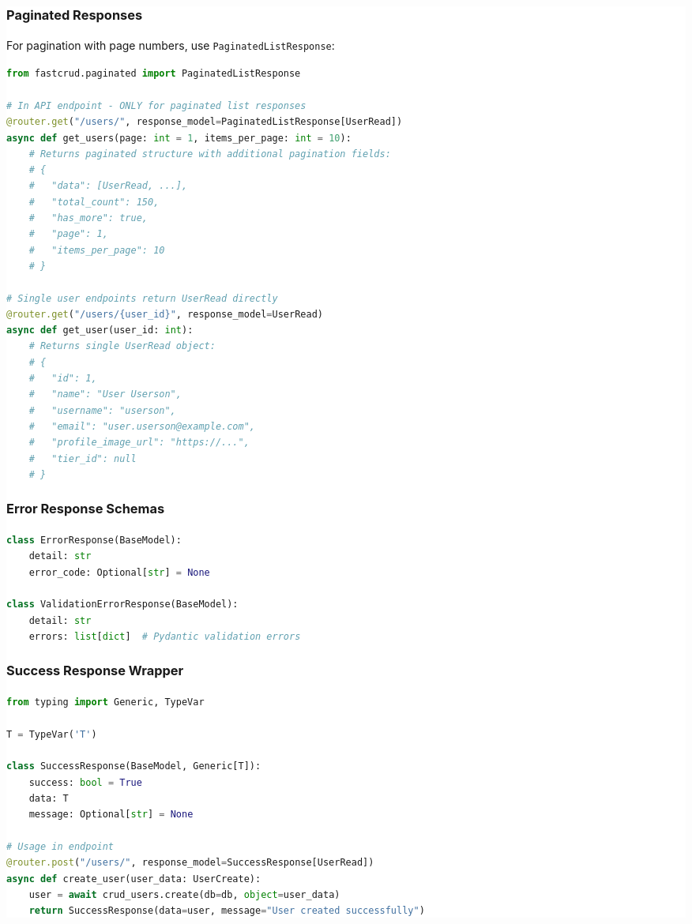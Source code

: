 ### Paginated Responses

For pagination with page numbers, use `PaginatedListResponse`:

```python
from fastcrud.paginated import PaginatedListResponse

# In API endpoint - ONLY for paginated list responses
@router.get("/users/", response_model=PaginatedListResponse[UserRead])
async def get_users(page: int = 1, items_per_page: int = 10):
    # Returns paginated structure with additional pagination fields:
    # {
    #   "data": [UserRead, ...],
    #   "total_count": 150,
    #   "has_more": true,
    #   "page": 1, 
    #   "items_per_page": 10
    # }

# Single user endpoints return UserRead directly
@router.get("/users/{user_id}", response_model=UserRead)
async def get_user(user_id: int):
    # Returns single UserRead object:
    # {
    #   "id": 1,
    #   "name": "User Userson", 
    #   "username": "userson",
    #   "email": "user.userson@example.com",
    #   "profile_image_url": "https://...",
    #   "tier_id": null
    # }
```

### Error Response Schemas

```python
class ErrorResponse(BaseModel):
    detail: str
    error_code: Optional[str] = None
    
class ValidationErrorResponse(BaseModel):
    detail: str
    errors: list[dict]  # Pydantic validation errors
```

### Success Response Wrapper

```python
from typing import Generic, TypeVar

T = TypeVar('T')

class SuccessResponse(BaseModel, Generic[T]):
    success: bool = True
    data: T
    message: Optional[str] = None

# Usage in endpoint
@router.post("/users/", response_model=SuccessResponse[UserRead])
async def create_user(user_data: UserCreate):
    user = await crud_users.create(db=db, object=user_data)
    return SuccessResponse(data=user, message="User created successfully")
```
